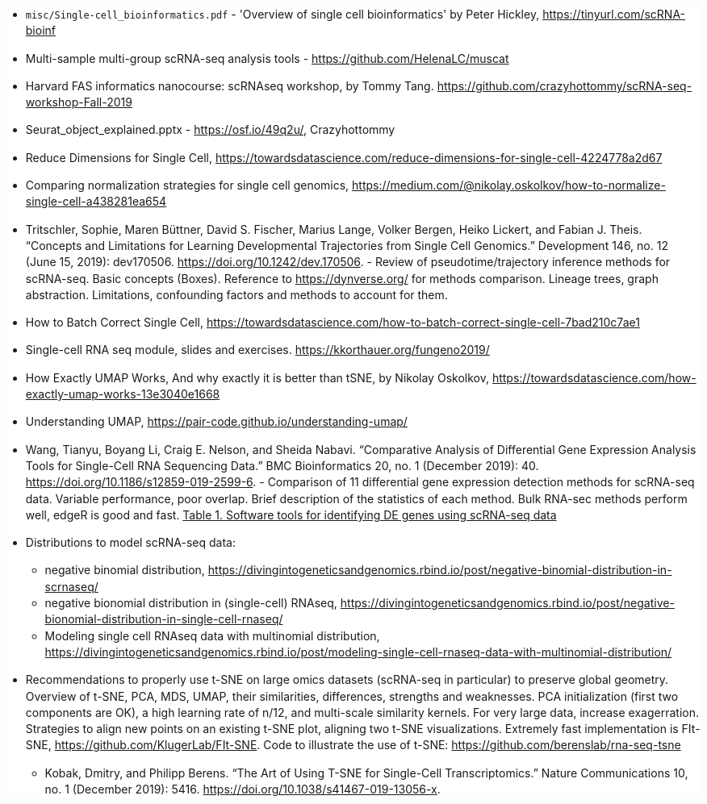 - `misc/Single-cell_bioinformatics.pdf` - 'Overview of single cell bioinformatics' by Peter Hickley, https://tinyurl.com/scRNA-bioinf

- Multi-sample multi-group scRNA-seq analysis tools - https://github.com/HelenaLC/muscat

- Harvard FAS informatics nanocourse: scRNAseq workshop, by Tommy Tang. https://github.com/crazyhottommy/scRNA-seq-workshop-Fall-2019

- Seurat_object_explained.pptx - https://osf.io/49q2u/, Crazyhottommy

- Reduce Dimensions for Single Cell, https://towardsdatascience.com/reduce-dimensions-for-single-cell-4224778a2d67

- Comparing normalization strategies for single cell genomics, https://medium.com/@nikolay.oskolkov/how-to-normalize-single-cell-a438281ea654

- Tritschler, Sophie, Maren Büttner, David S. Fischer, Marius Lange, Volker Bergen, Heiko Lickert, and Fabian J. Theis. “Concepts and Limitations for Learning Developmental Trajectories from Single Cell Genomics.” Development 146, no. 12 (June 15, 2019): dev170506. https://doi.org/10.1242/dev.170506. - Review of pseudotime/trajectory inference methods for scRNA-seq. Basic concepts (Boxes). Reference to https://dynverse.org/ for methods comparison. Lineage trees, graph abstraction. Limitations, confounding factors and methods to account for them.

- How to Batch Correct Single Cell, https://towardsdatascience.com/how-to-batch-correct-single-cell-7bad210c7ae1

- Single-cell RNA seq module, slides and exercises. https://kkorthauer.org/fungeno2019/

- How Exactly UMAP Works, And why exactly it is better than tSNE, by Nikolay Oskolkov, https://towardsdatascience.com/how-exactly-umap-works-13e3040e1668

- Understanding UMAP, https://pair-code.github.io/understanding-umap/

- Wang, Tianyu, Boyang Li, Craig E. Nelson, and Sheida Nabavi. “Comparative Analysis of Differential Gene Expression Analysis Tools for Single-Cell RNA Sequencing Data.” BMC Bioinformatics 20, no. 1 (December 2019): 40. https://doi.org/10.1186/s12859-019-2599-6. - Comparison of 11 differential gene expression detection methods for scRNA-seq data. Variable performance, poor overlap. Brief description of the statistics of each method. Bulk RNA-sec methods perform well, edgeR is good and fast. [Table 1. Software tools for identifying DE genes using scRNA-seq data](https://bmcbioinformatics.biomedcentral.com/articles/10.1186/s12859-019-2599-6/tables/1)

- Distributions to model scRNA-seq data:
    - negative binomial distribution, https://divingintogeneticsandgenomics.rbind.io/post/negative-binomial-distribution-in-scrnaseq/
    - negative bionomial distribution in (single-cell) RNAseq, https://divingintogeneticsandgenomics.rbind.io/post/negative-bionomial-distribution-in-single-cell-rnaseq/
    - Modeling single cell RNAseq data with multinomial distribution, https://divingintogeneticsandgenomics.rbind.io/post/modeling-single-cell-rnaseq-data-with-multinomial-distribution/

- Recommendations to properly use t-SNE on large omics datasets (scRNA-seq in particular) to preserve global geometry. Overview of t-SNE, PCA, MDS, UMAP, their similarities, differences, strengths and weaknesses. PCA initialization (first two components are OK), a high learning rate of n/12, and multi-scale similarity kernels. For very large data, increase exagerration. Strategies to align new points on an existing t-SNE plot, aligning two t-SNE visualizations. Extremely fast implementation is FIt-SNE, https://github.com/KlugerLab/FIt-SNE. Code to illustrate the use of t-SNE: https://github.com/berenslab/rna-seq-tsne
    - Kobak, Dmitry, and Philipp Berens. “The Art of Using T-SNE for Single-Cell Transcriptomics.” Nature Communications 10, no. 1 (December 2019): 5416. https://doi.org/10.1038/s41467-019-13056-x.
